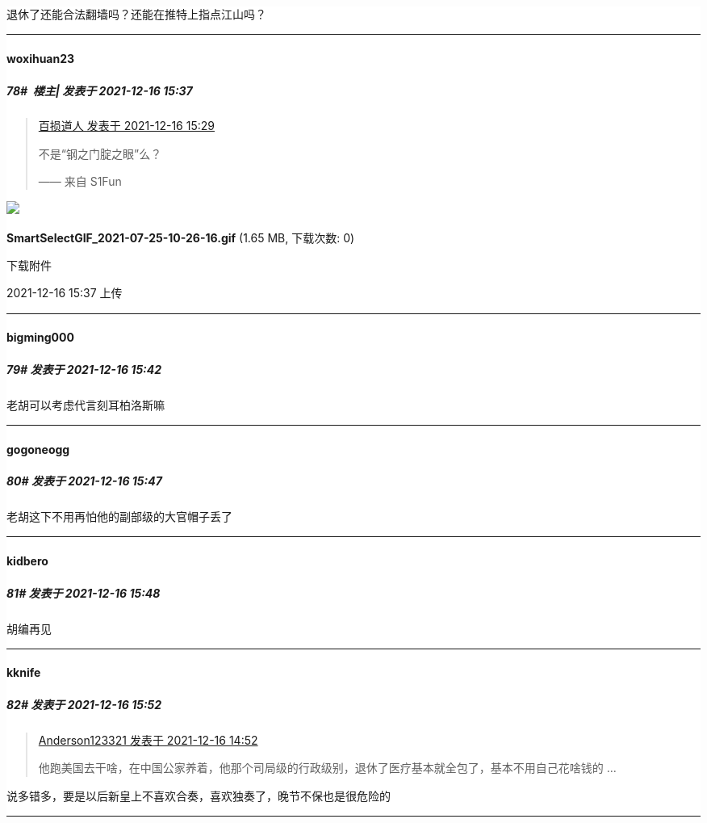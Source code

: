 退休了还能合法翻墙吗？还能在推特上指点江山吗？

*****

####  woxihuan23  
##### 78#         楼主| 发表于 2021-12-16 15:37

<blockquote><a href="httphttps://bbs.saraba1st.com/2b/forum.php?mod=redirect&amp;goto=findpost&amp;pid=53960494&amp;ptid=2042788" target="_blank">百损道人 发表于 2021-12-16 15:29</a>

不是“钢之门腚之眼”么？

—— 来自 S1Fun</blockquote>

<img src="https://img.saraba1st.com/forum/202112/16/153720olbbr4zv65iaqqlw.gif" referrerpolicy="no-referrer">

<strong>SmartSelectGIF_2021-07-25-10-26-16.gif</strong> (1.65 MB, 下载次数: 0)

下载附件

2021-12-16 15:37 上传

*****

####  bigming000  
##### 79#       发表于 2021-12-16 15:42

老胡可以考虑代言刻耳柏洛斯嘛



*****

####  gogoneogg  
##### 80#       发表于 2021-12-16 15:47

老胡这下不用再怕他的副部级的大官帽子丢了

*****

####  kidbero  
##### 81#       发表于 2021-12-16 15:48

胡编再见

*****

####  kknife  
##### 82#       发表于 2021-12-16 15:52

<blockquote><a href="httphttps://bbs.saraba1st.com/2b/forum.php?mod=redirect&amp;goto=findpost&amp;pid=53959996&amp;ptid=2042788" target="_blank">Anderson123321 发表于 2021-12-16 14:52</a>

他跑美国去干啥，在中国公家养着，他那个司局级的行政级别，退休了医疗基本就全包了，基本不用自己花啥钱的 ...</blockquote>
说多错多，要是以后新皇上不喜欢合奏，喜欢独奏了，晚节不保也是很危险的

*****
